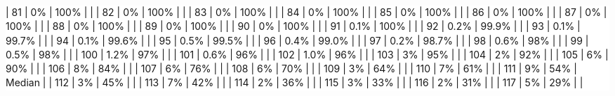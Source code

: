 | 81 | 0% | 100% |  |
| 82 | 0% | 100% |  |
| 83 | 0% | 100% |  |
| 84 | 0% | 100% |  |
| 85 | 0% | 100% |  |
| 86 | 0% | 100% |  |
| 87 | 0% | 100% |  |
| 88 | 0% | 100% |  |
| 89 | 0% | 100% |  |
| 90 | 0% | 100% |  |
| 91 | 0.1% | 100% |  |
| 92 | 0.2% | 99.9% |  |
| 93 | 0.1% | 99.7% |  |
| 94 | 0.1% | 99.6% |  |
| 95 | 0.5% | 99.5% |  |
| 96 | 0.4% | 99.0% |  |
| 97 | 0.2% | 98.7% |  |
| 98 | 0.6% | 98% |  |
| 99 | 0.5% | 98% |  |
| 100 | 1.2% | 97% |  |
| 101 | 0.6% | 96% |  |
| 102 | 1.0% | 96% |  |
| 103 | 3% | 95% |  |
| 104 | 2% | 92% |  |
| 105 | 6% | 90% |  |
| 106 | 8% | 84% |  |
| 107 | 6% | 76% |  |
| 108 | 6% | 70% |  |
| 109 | 3% | 64% |  |
| 110 | 7% | 61% |  |
| 111 | 9% | 54% | Median |
| 112 | 3% | 45% |  |
| 113 | 7% | 42% |  |
| 114 | 2% | 36% |  |
| 115 | 3% | 33% |  |
| 116 | 2% | 31% |  |
| 117 | 5% | 29% |  |
